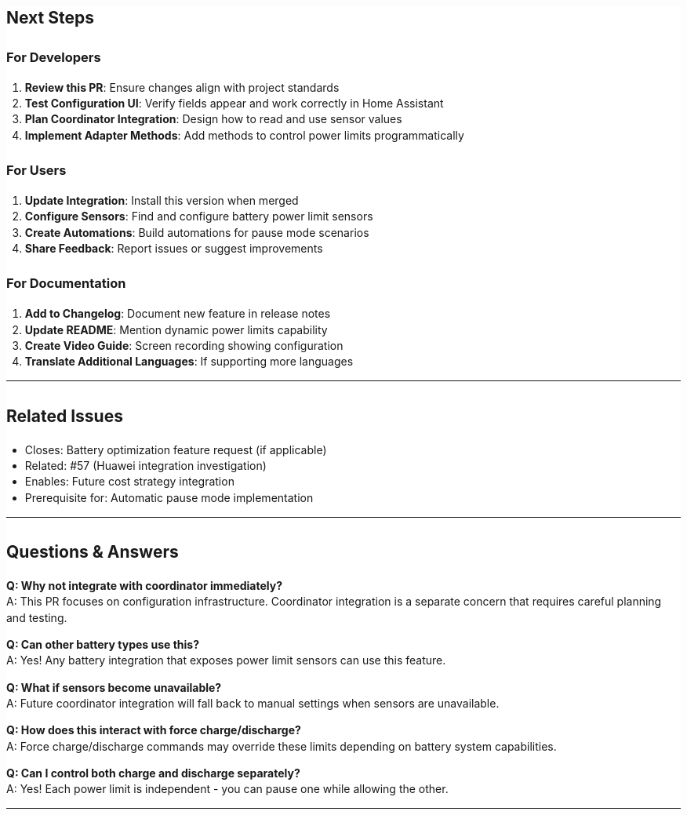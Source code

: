 
## Next Steps

### For Developers
1. **Review this PR**: Ensure changes align with project standards
2. **Test Configuration UI**: Verify fields appear and work correctly in Home Assistant
3. **Plan Coordinator Integration**: Design how to read and use sensor values
4. **Implement Adapter Methods**: Add methods to control power limits programmatically

### For Users
1. **Update Integration**: Install this version when merged
2. **Configure Sensors**: Find and configure battery power limit sensors
3. **Create Automations**: Build automations for pause mode scenarios
4. **Share Feedback**: Report issues or suggest improvements

### For Documentation
1. **Add to Changelog**: Document new feature in release notes
2. **Update README**: Mention dynamic power limits capability
3. **Create Video Guide**: Screen recording showing configuration
4. **Translate Additional Languages**: If supporting more languages

---

## Related Issues

- Closes: Battery optimization feature request (if applicable)
- Related: #57 (Huawei integration investigation)
- Enables: Future cost strategy integration
- Prerequisite for: Automatic pause mode implementation

---

## Questions & Answers

**Q: Why not integrate with coordinator immediately?**  
A: This PR focuses on configuration infrastructure. Coordinator integration is a separate concern that requires careful planning and testing.

**Q: Can other battery types use this?**  
A: Yes! Any battery integration that exposes power limit sensors can use this feature.

**Q: What if sensors become unavailable?**  
A: Future coordinator integration will fall back to manual settings when sensors are unavailable.

**Q: How does this interact with force charge/discharge?**  
A: Force charge/discharge commands may override these limits depending on battery system capabilities.

**Q: Can I control both charge and discharge separately?**  
A: Yes! Each power limit is independent - you can pause one while allowing the other.

---
